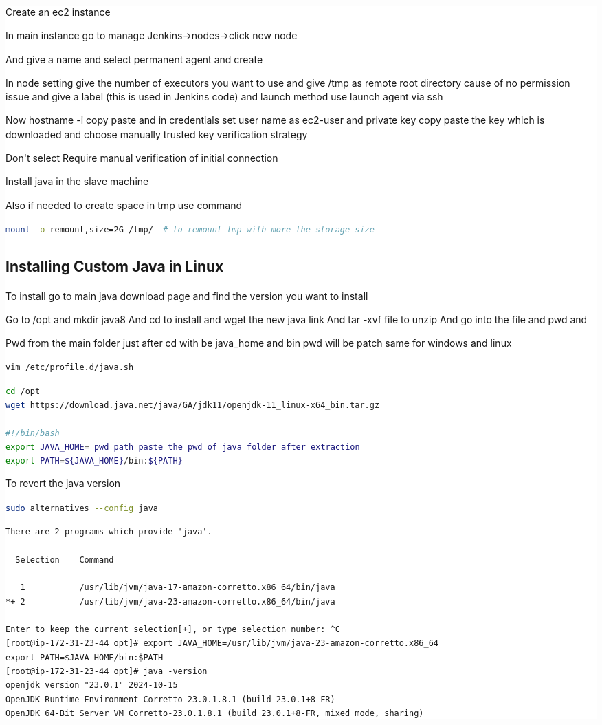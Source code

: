 Create an ec2 instance 

In main instance go to manage Jenkins->nodes->click new node 

And give a name and select permanent agent and create 

In node setting give the number of executors you want to use and give /tmp as remote root directory cause of no permission issue and give a label (this is used in Jenkins code) and launch method use launch agent via ssh

Now hostname -i copy paste and in credentials set user name as ec2-user and private key copy paste the key which is downloaded and choose manually trusted key verification strategy

Don't select Require manual verification of initial connection

Install java in the slave machine 

Also if needed to create space in tmp use command

```bash
mount -o remount,size=2G /tmp/  # to remount tmp with more the storage size
```

## Installing Custom Java in Linux

To install go to main java download page and find the version you want to install 

Go to /opt and mkdir java8 
And cd to install and wget the new java link
And tar -xvf file to unzip 
And go into the file and pwd and 

Pwd from the main folder just after cd with be java_home and bin pwd will be patch same for windows and linux

```bash
vim /etc/profile.d/java.sh 
```

```bash
cd /opt
wget https://download.java.net/java/GA/jdk11/openjdk-11_linux-x64_bin.tar.gz

#!/bin/bash 
export JAVA_HOME= pwd path paste the pwd of java folder after extraction 
export PATH=${JAVA_HOME}/bin:${PATH}
```

To revert the java version 

```bash
sudo alternatives --config java
```

```
There are 2 programs which provide 'java'.

  Selection    Command
-----------------------------------------------
   1           /usr/lib/jvm/java-17-amazon-corretto.x86_64/bin/java
*+ 2           /usr/lib/jvm/java-23-amazon-corretto.x86_64/bin/java

Enter to keep the current selection[+], or type selection number: ^C
[root@ip-172-31-23-44 opt]# export JAVA_HOME=/usr/lib/jvm/java-23-amazon-corretto.x86_64
export PATH=$JAVA_HOME/bin:$PATH
[root@ip-172-31-23-44 opt]# java -version
openjdk version "23.0.1" 2024-10-15
OpenJDK Runtime Environment Corretto-23.0.1.8.1 (build 23.0.1+8-FR)
OpenJDK 64-Bit Server VM Corretto-23.0.1.8.1 (build 23.0.1+8-FR, mixed mode, sharing)
```
